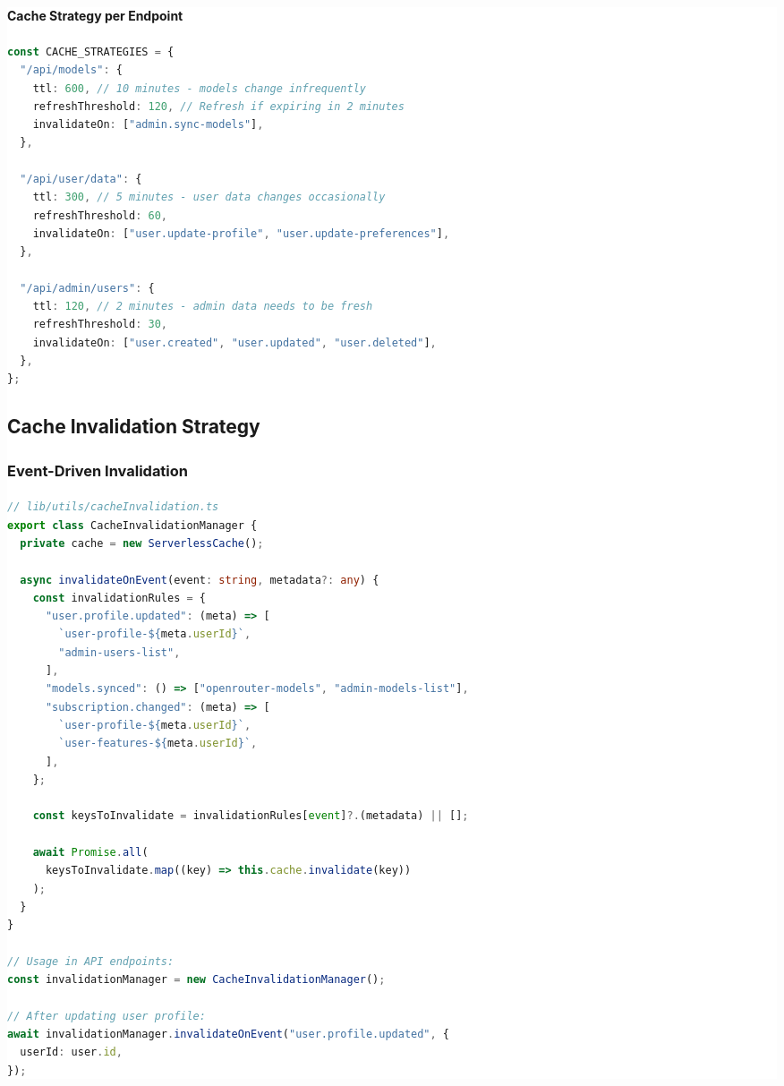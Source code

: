 #### Cache Strategy per Endpoint

```typescript
const CACHE_STRATEGIES = {
  "/api/models": {
    ttl: 600, // 10 minutes - models change infrequently
    refreshThreshold: 120, // Refresh if expiring in 2 minutes
    invalidateOn: ["admin.sync-models"],
  },

  "/api/user/data": {
    ttl: 300, // 5 minutes - user data changes occasionally
    refreshThreshold: 60,
    invalidateOn: ["user.update-profile", "user.update-preferences"],
  },

  "/api/admin/users": {
    ttl: 120, // 2 minutes - admin data needs to be fresh
    refreshThreshold: 30,
    invalidateOn: ["user.created", "user.updated", "user.deleted"],
  },
};
```

## Cache Invalidation Strategy

### Event-Driven Invalidation

```typescript
// lib/utils/cacheInvalidation.ts
export class CacheInvalidationManager {
  private cache = new ServerlessCache();

  async invalidateOnEvent(event: string, metadata?: any) {
    const invalidationRules = {
      "user.profile.updated": (meta) => [
        `user-profile-${meta.userId}`,
        "admin-users-list",
      ],
      "models.synced": () => ["openrouter-models", "admin-models-list"],
      "subscription.changed": (meta) => [
        `user-profile-${meta.userId}`,
        `user-features-${meta.userId}`,
      ],
    };

    const keysToInvalidate = invalidationRules[event]?.(metadata) || [];

    await Promise.all(
      keysToInvalidate.map((key) => this.cache.invalidate(key))
    );
  }
}

// Usage in API endpoints:
const invalidationManager = new CacheInvalidationManager();

// After updating user profile:
await invalidationManager.invalidateOnEvent("user.profile.updated", {
  userId: user.id,
});
```
